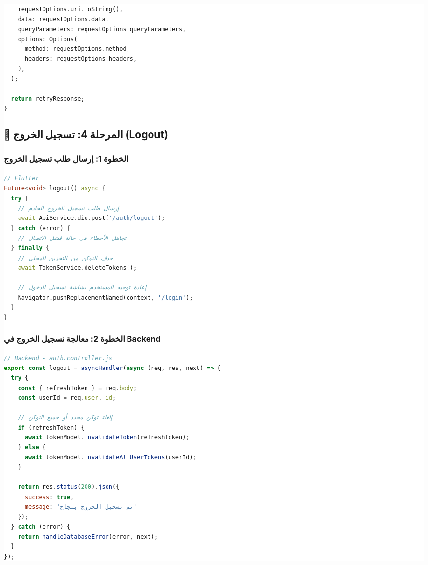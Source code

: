 ```dart
    requestOptions.uri.toString(),
    data: requestOptions.data,
    queryParameters: requestOptions.queryParameters,
    options: Options(
      method: requestOptions.method,
      headers: requestOptions.headers,
    ),
  );

  return retryResponse;
}
```

## 🚪 المرحلة 4: تسجيل الخروج (Logout)

### الخطوة 1: إرسال طلب تسجيل الخروج

```dart
// Flutter
Future<void> logout() async {
  try {
    // إرسال طلب تسجيل الخروج للخادم
    await ApiService.dio.post('/auth/logout');
  } catch (error) {
    // تجاهل الأخطاء في حالة فشل الاتصال
  } finally {
    // حذف التوكن من التخزين المحلي
    await TokenService.deleteTokens();
    
    // إعادة توجيه المستخدم لشاشة تسجيل الدخول
    Navigator.pushReplacementNamed(context, '/login');
  }
}
```

### الخطوة 2: معالجة تسجيل الخروج في Backend

```javascript
// Backend - auth.controller.js
export const logout = asyncHandler(async (req, res, next) => {
  try {
    const { refreshToken } = req.body;
    const userId = req.user._id;

    // إلغاء توكن محدد أو جميع التوكن
    if (refreshToken) {
      await tokenModel.invalidateToken(refreshToken);
    } else {
      await tokenModel.invalidateAllUserTokens(userId);
    }

    return res.status(200).json({
      success: true,
      message: 'تم تسجيل الخروج بنجاح'
    });
  } catch (error) {
    return handleDatabaseError(error, next);
  }
});
```
